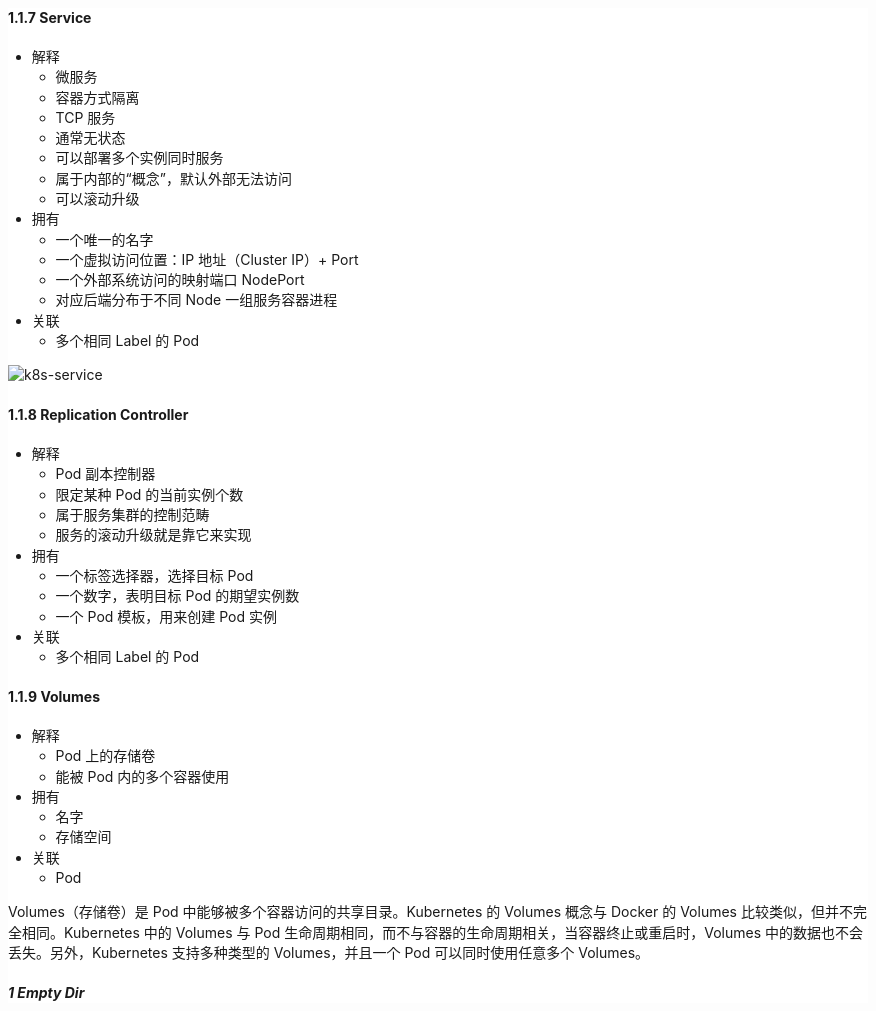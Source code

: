 #### 1.1.7 Service

- 解释
  - 微服务
  - 容器方式隔离
  - TCP 服务
  - 通常无状态
  - 可以部署多个实例同时服务
  - 属于内部的“概念”，默认外部无法访问
  - 可以滚动升级
- 拥有
  - 一个唯一的名字
  - 一个虚拟访问位置：IP 地址（Cluster IP）+ Port
  - 一个外部系统访问的映射端口 NodePort
  - 对应后端分布于不同 Node 一组服务容器进程
- 关联
  - 多个相同 Label 的 Pod

![k8s-service](C:\Users\HS\Desktop\jiangydev.github.io\img\in-post\docker\k8s\k8s-service.png)

#### 1.1.8 Replication Controller

- 解释
  - Pod 副本控制器
  - 限定某种 Pod 的当前实例个数
  - 属于服务集群的控制范畴
  - 服务的滚动升级就是靠它来实现
- 拥有
  - 一个标签选择器，选择目标 Pod
  - 一个数字，表明目标 Pod 的期望实例数
  - 一个 Pod 模板，用来创建 Pod 实例
- 关联
  - 多个相同 Label 的 Pod

#### 1.1.9 Volumes

- 解释
  - Pod 上的存储卷
  - 能被 Pod 内的多个容器使用
- 拥有
  - 名字
  - 存储空间
- 关联
  - Pod



Volumes（存储卷）是 Pod 中能够被多个容器访问的共享目录。Kubernetes 的 Volumes 概念与 Docker 的 Volumes 比较类似，但并不完全相同。Kubernetes 中的 Volumes 与 Pod 生命周期相同，而不与容器的生命周期相关，当容器终止或重启时，Volumes 中的数据也不会丢失。另外，Kubernetes 支持多种类型的 Volumes，并且一个 Pod 可以同时使用任意多个 Volumes。



##### 1 Empty Dir
